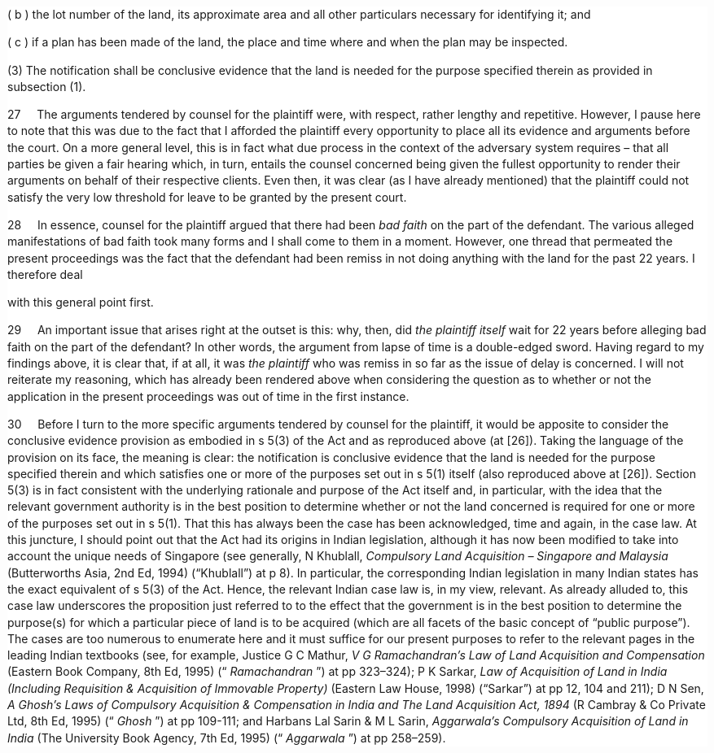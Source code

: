  ( b ) the lot number of the land, its approximate area and all other particulars necessary for identifying it; and 

 ( c ) if a plan has been made of the land, the place and time where and when the plan may be inspected. 

 (3) The notification shall be conclusive evidence that the land is needed for the purpose specified therein as provided in subsection (1). 

27     The arguments tendered by counsel for the plaintiff were, with respect, rather lengthy and repetitive. However, I pause here to note that this was due to the fact that I afforded the plaintiff every opportunity to place all its evidence and arguments before the court. On a more general level, this is in fact what due process in the context of the adversary system requires – that all parties be given a fair hearing which, in turn, entails the counsel concerned being given the fullest opportunity to render their arguments on behalf of their respective clients. Even then, it was clear (as I have already mentioned) that the plaintiff could not satisfy the very low threshold for leave to be granted by the present court. 

28     In essence, counsel for the plaintiff argued that there had been _bad faith_ on the part of the defendant. The various alleged manifestations of bad faith took many forms and I shall come to them in a moment. However, one thread that permeated the present proceedings was the fact that the defendant had been remiss in not doing anything with the land for the past 22 years. I therefore deal 


with this general point first. 

29     An important issue that arises right at the outset is this: why, then, did _the plaintiff itself_ wait for 22 years before alleging bad faith on the part of the defendant? In other words, the argument from lapse of time is a double-edged sword. Having regard to my findings above, it is clear that, if at all, it was _the plaintiff_ who was remiss in so far as the issue of delay is concerned. I will not reiterate my reasoning, which has already been rendered above when considering the question as to whether or not the application in the present proceedings was out of time in the first instance. 

30     Before I turn to the more specific arguments tendered by counsel for the plaintiff, it would be apposite to consider the conclusive evidence provision as embodied in s 5(3) of the Act and as reproduced above (at [26]). Taking the language of the provision on its face, the meaning is clear: the notification is conclusive evidence that the land is needed for the purpose specified therein and which satisfies one or more of the purposes set out in s 5(1) itself (also reproduced above at [26]). Section 5(3) is in fact consistent with the underlying rationale and purpose of the Act itself and, in particular, with the idea that the relevant government authority is in the best position to determine whether or not the land concerned is required for one or more of the purposes set out in s 5(1). That this has always been the case has been acknowledged, time and again, in the case law. At this juncture, I should point out that the Act had its origins in Indian legislation, although it has now been modified to take into account the unique needs of Singapore (see generally, N Khublall, _Compulsory Land Acquisition – Singapore and Malaysia_ (Butterworths Asia, 2nd Ed, 1994) (“Khublall”) at p 8). In particular, the corresponding Indian legislation in many Indian states has the exact equivalent of s 5(3) of the Act. Hence, the relevant Indian case law is, in my view, relevant. As already alluded to, this case law underscores the proposition just referred to to the effect that the government is in the best position to determine the purpose(s) for which a particular piece of land is to be acquired (which are all facets of the basic concept of “public purpose”). The cases are too numerous to enumerate here and it must suffice for our present purposes to refer to the relevant pages in the leading Indian textbooks (see, for example, Justice G C Mathur, _V G Ramachandran’s Law of Land Acquisition and Compensation_ (Eastern Book Company, 8th Ed, 1995) (“ _Ramachandran_ ”) at pp 323–324); P K Sarkar, _Law of Acquisition of Land in India (Including Requisition & Acquisition of Immovable Property)_ (Eastern Law House, 1998) (“Sarkar”) at pp 12, 104 and 211); D N Sen, _A Ghosh’s Laws of Compulsory Acquisition & Compensation in India and The Land Acquisition Act, 1894_ (R Cambray & Co Private Ltd, 8th Ed, 1995) (“ _Ghosh_ ”) at pp 109-111; and Harbans Lal Sarin & M L Sarin, _Aggarwala’s Compulsory Acquisition of Land in India_ (The University Book Agency, 7th Ed, 1995) (“ _Aggarwala_ ”) at pp 258–259). 
